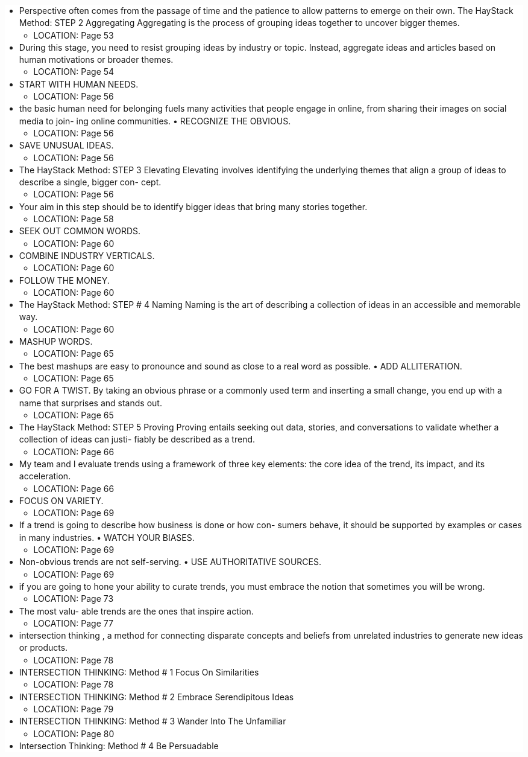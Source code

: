 - Perspective often comes from the passage of time and the patience to allow patterns to emerge on their own. The HayStack Method: STEP 2 Aggregating Aggregating is the process of grouping ideas together to uncover bigger themes. 
	- LOCATION: Page 53
- During this stage, you need to resist grouping ideas by industry or topic. Instead, aggregate ideas and articles based on human motivations or broader themes. 
	- LOCATION: Page 54
- START WITH HUMAN NEEDS. 
	- LOCATION: Page 56
- the basic human need for belonging fuels many activities that people engage in online, from sharing their images on social media to join- ing online communities. • RECOGNIZE THE OBVIOUS. 
	- LOCATION: Page 56
- SAVE UNUSUAL IDEAS. 
	- LOCATION: Page 56
- The HayStack Method: STEP 3 Elevating Elevating involves identifying the underlying themes that align a group of ideas to describe a single, bigger con- cept. 
	- LOCATION: Page 56
- Your aim in this step should be to identify bigger ideas that bring many stories together. 
	- LOCATION: Page 58
- SEEK OUT COMMON WORDS.
	- LOCATION: Page 60
- COMBINE INDUSTRY VERTICALS. 
	- LOCATION: Page 60
- FOLLOW THE MONEY. 
	- LOCATION: Page 60
- The HayStack Method: STEP # 4 Naming Naming is the art of describing a collection of ideas in an accessible and memorable way. 
	- LOCATION: Page 60
- MASHUP WORDS. 
	- LOCATION: Page 65
- The   best   mashups   are   easy   to   pronounce   and   sound   as   close   to   a   real word as possible. • ADD ALLITERATION. 
	- LOCATION: Page 65
- GO FOR A TWIST. By taking an obvious phrase or a commonly used term and inserting a small change, you end up with   a   name   that   surprises   and   stands   out.  
	- LOCATION: Page 65
- The HayStack Method: STEP 5 Proving Proving entails seeking out data, stories, and conversations to validate whether a collection of ideas can justi- fiably be described as a trend. 
	- LOCATION: Page 66
- My team and I evaluate trends using a framework of three key elements: the core idea of the trend, its impact, and its acceleration. 
	- LOCATION: Page 66
- FOCUS ON VARIETY. 
	- LOCATION: Page 69
- If a trend is going to describe how business is done or how con- sumers behave, it should be supported by examples or cases in many industries. • WATCH YOUR BIASES. 
	- LOCATION: Page 69
- Non-obvious trends are not self-serving. • USE AUTHORITATIVE SOURCES.
	- LOCATION: Page 69
- if you are going to hone your ability to curate trends, you must embrace the notion that sometimes you will be wrong. 
	- LOCATION: Page 73
- The most valu- able trends are the ones that inspire action. 
	- LOCATION: Page 77
- intersection thinking ,   a   method   for   connecting   disparate   concepts   and   beliefs   from   unrelated   industries   to   generate   new ideas or products. 
	- LOCATION: Page 78
- INTERSECTION THINKING: Method # 1 Focus On Similarities
	- LOCATION: Page 78
- INTERSECTION THINKING: Method # 2 Embrace Serendipitous Ideas 				
	- LOCATION: Page 79
- INTERSECTION THINKING: Method # 3 Wander Into The Unfamiliar
	- LOCATION: Page 80
- Intersection Thinking: Method # 4 Be Persuadable